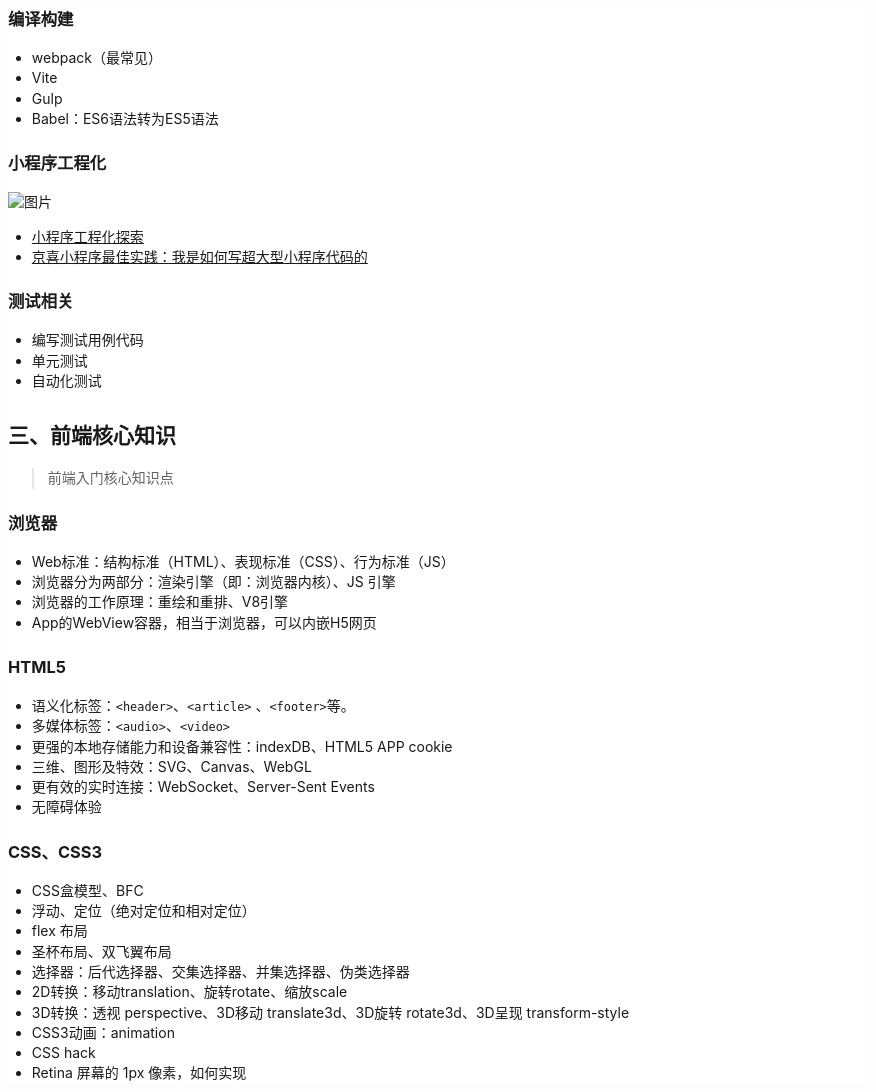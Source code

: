 ### 编译构建

- webpack（最常见）
- Vite
- Gulp
- Babel：ES6语法转为ES5语法

### 小程序工程化

![图片](https://img.smyhvae.com/640.jpeg)

- [小程序工程化探索](https://mp.weixin.qq.com/s/_NSJTQ-4-8gTnwTVK-tn0A)
- [京喜小程序最佳实践：我是如何写超大型小程序代码的](https://mp.weixin.qq.com/s/tJN3Yz6usSt9LG37_pN7dw)

### 测试相关

- 编写测试用例代码
- 单元测试
- 自动化测试

## 三、前端核心知识

> 前端入门核心知识点

### 浏览器

- Web标准：结构标准（HTML）、表现标准（CSS）、行为标准（JS）
- 浏览器分为两部分：渲染引擎（即：浏览器内核）、JS 引擎
- 浏览器的工作原理：重绘和重排、V8引擎
- App的WebView容器，相当于浏览器，可以内嵌H5网页

### HTML5

- 语义化标签：`<header>`、`<article>` 、`<footer>`等。
- 多媒体标签：`<audio>`、`<video>`
- 更强的本地存储能力和设备兼容性：indexDB、HTML5 APP cookie
- 三维、图形及特效：SVG、Canvas、WebGL
- 更有效的实时连接：WebSocket、Server-Sent Events
- 无障碍体验

### CSS、CSS3

- CSS盒模型、BFC
- 浮动、定位（绝对定位和相对定位）
- flex 布局
- 圣杯布局、双飞翼布局
- 选择器：后代选择器、交集选择器、并集选择器、伪类选择器
- 2D转换：移动translation、旋转rotate、缩放scale
- 3D转换：透视 perspective、3D移动 translate3d、3D旋转 rotate3d、3D呈现 transform-style
- CSS3动画：animation
- CSS hack
- Retina 屏幕的 1px 像素，如何实现
